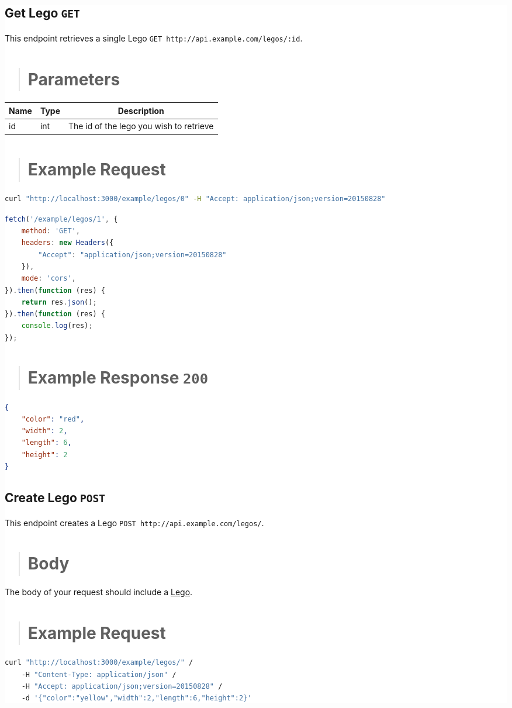 ## Get Lego `GET`

This endpoint retrieves a single Lego `GET http://api.example.com/legos/:id`.

> # Parameters

Name | Type | Description
---- | ---- | -----------
id | int | The id of the lego you wish to retrieve


> # Example Request

```bash
curl "http://localhost:3000/example/legos/0" -H "Accept: application/json;version=20150828"
```

```js
fetch('/example/legos/1', {
    method: 'GET',
    headers: new Headers({
        "Accept": "application/json;version=20150828"
    }),
    mode: 'cors',
}).then(function (res) {
    return res.json();
}).then(function (res) {
    console.log(res);
});
```

> # Example Response `200`

```json
{
    "color": "red",
    "width": 2,
    "length": 6,
    "height": 2
}
```

## Create Lego `POST`

This endpoint creates a Lego `POST http://api.example.com/legos/`.

> # Body

The body of your request should include a [Lego](#legos).


> # Example Request

```bash
curl "http://localhost:3000/example/legos/" /
    -H "Content-Type: application/json" /
    -H "Accept: application/json;version=20150828" /
    -d '{"color":"yellow","width":2,"length":6,"height":2}'
```
